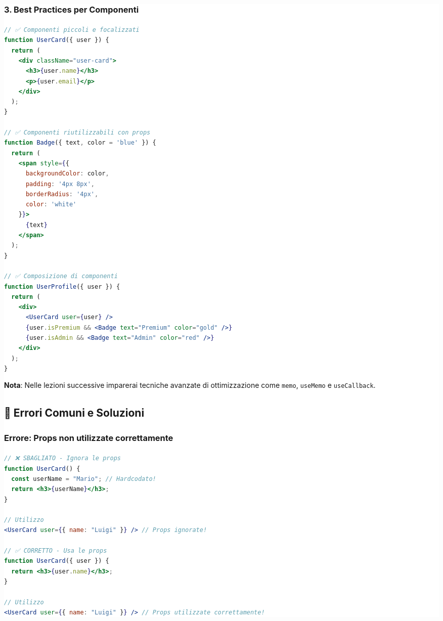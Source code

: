 ### **3. Best Practices per Componenti**

```jsx
// ✅ Componenti piccoli e focalizzati
function UserCard({ user }) {
  return (
    <div className="user-card">
      <h3>{user.name}</h3>
      <p>{user.email}</p>
    </div>
  );
}

// ✅ Componenti riutilizzabili con props
function Badge({ text, color = 'blue' }) {
  return (
    <span style={{ 
      backgroundColor: color, 
      padding: '4px 8px', 
      borderRadius: '4px',
      color: 'white'
    }}>
      {text}
    </span>
  );
}

// ✅ Composizione di componenti
function UserProfile({ user }) {
  return (
    <div>
      <UserCard user={user} />
      {user.isPremium && <Badge text="Premium" color="gold" />}
      {user.isAdmin && <Badge text="Admin" color="red" />}
    </div>
  );
}
```

**Nota**: Nelle lezioni successive imparerai tecniche avanzate di ottimizzazione come `memo`, `useMemo` e `useCallback`.

## 🐛 Errori Comuni e Soluzioni

### **Errore: Props non utilizzate correttamente**

```jsx
// ❌ SBAGLIATO - Ignora le props
function UserCard() {
  const userName = "Mario"; // Hardcodato!
  return <h3>{userName}</h3>;
}

// Utilizzo
<UserCard user={{ name: "Luigi" }} /> // Props ignorate!

// ✅ CORRETTO - Usa le props
function UserCard({ user }) {
  return <h3>{user.name}</h3>;
}

// Utilizzo
<UserCard user={{ name: "Luigi" }} /> // Props utilizzate correttamente!
```

